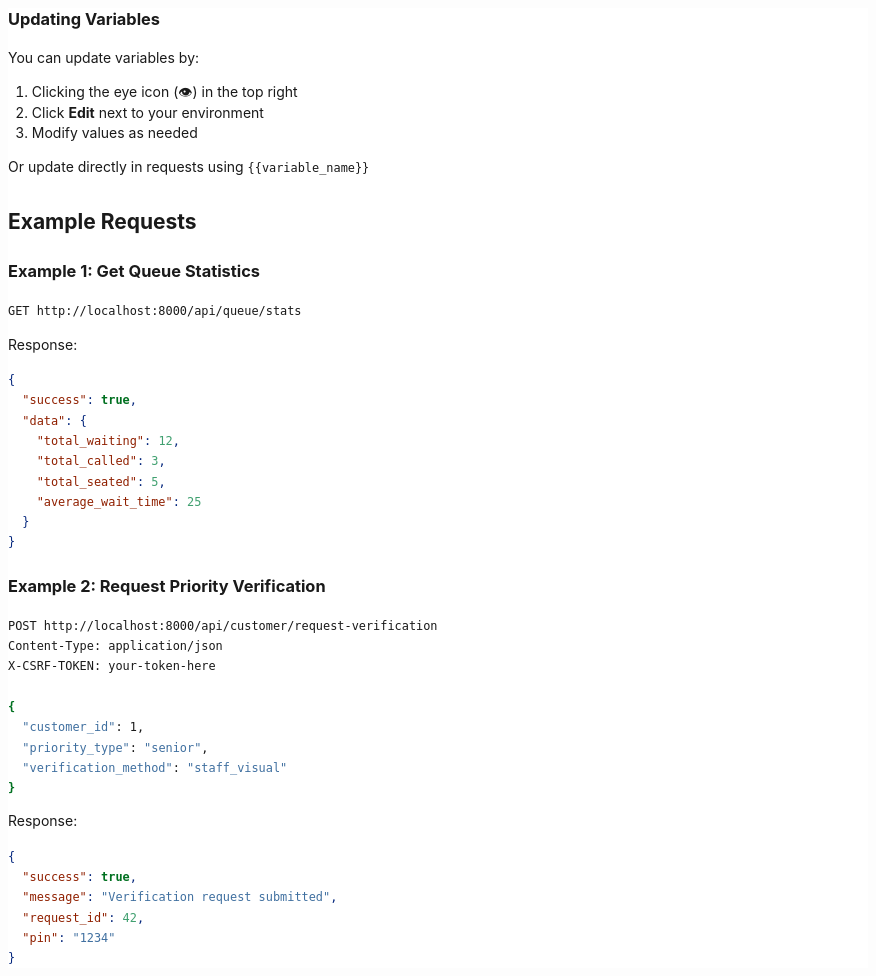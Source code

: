 ### Updating Variables

You can update variables by:
1. Clicking the eye icon (👁️) in the top right
2. Click **Edit** next to your environment
3. Modify values as needed

Or update directly in requests using `{{variable_name}}`

## Example Requests

### Example 1: Get Queue Statistics

```bash
GET http://localhost:8000/api/queue/stats
```

Response:
```json
{
  "success": true,
  "data": {
    "total_waiting": 12,
    "total_called": 3,
    "total_seated": 5,
    "average_wait_time": 25
  }
}
```

### Example 2: Request Priority Verification

```bash
POST http://localhost:8000/api/customer/request-verification
Content-Type: application/json
X-CSRF-TOKEN: your-token-here

{
  "customer_id": 1,
  "priority_type": "senior",
  "verification_method": "staff_visual"
}
```

Response:
```json
{
  "success": true,
  "message": "Verification request submitted",
  "request_id": 42,
  "pin": "1234"
}
```
